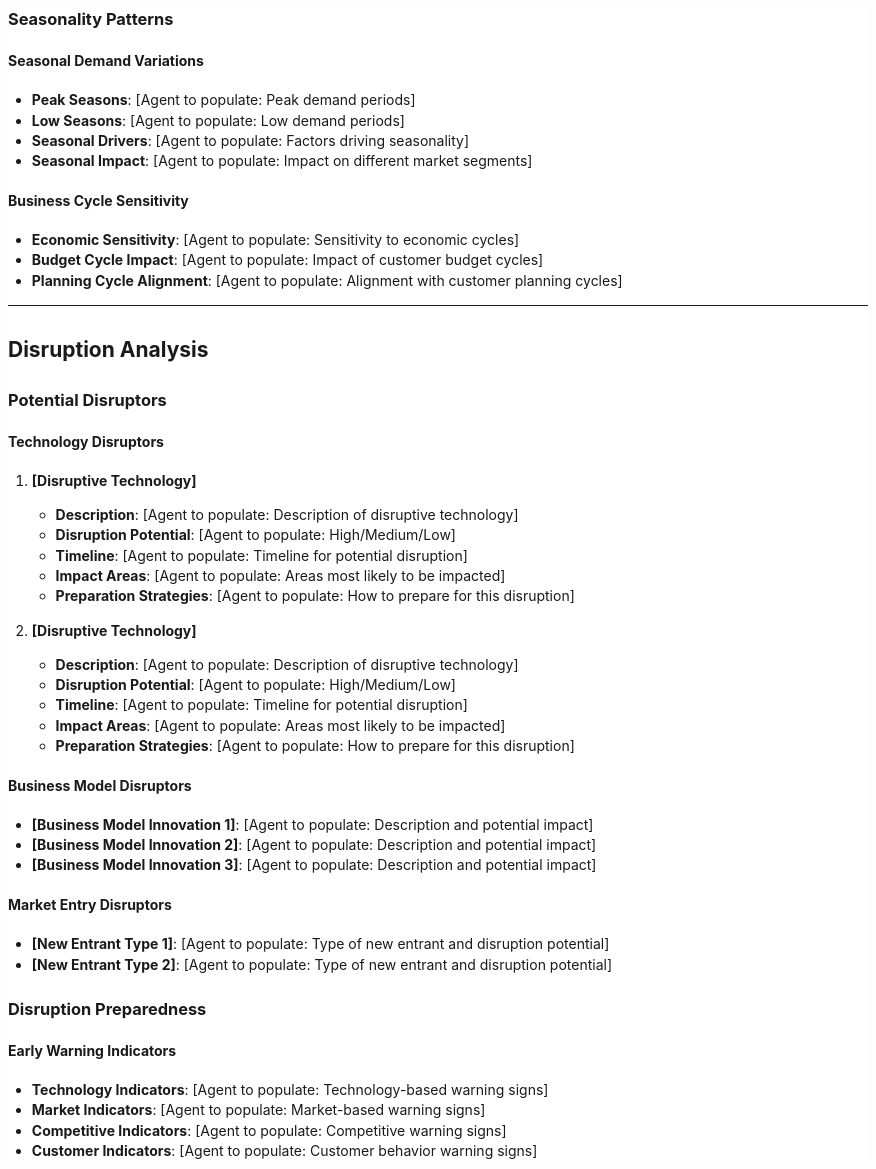 ### Seasonality Patterns

#### Seasonal Demand Variations
- **Peak Seasons**: [Agent to populate: Peak demand periods]
- **Low Seasons**: [Agent to populate: Low demand periods]
- **Seasonal Drivers**: [Agent to populate: Factors driving seasonality]
- **Seasonal Impact**: [Agent to populate: Impact on different market segments]

#### Business Cycle Sensitivity
- **Economic Sensitivity**: [Agent to populate: Sensitivity to economic cycles]
- **Budget Cycle Impact**: [Agent to populate: Impact of customer budget cycles]
- **Planning Cycle Alignment**: [Agent to populate: Alignment with customer planning cycles]

---

## Disruption Analysis

### Potential Disruptors

#### Technology Disruptors
1. **[Disruptive Technology]**
   - **Description**: [Agent to populate: Description of disruptive technology]
   - **Disruption Potential**: [Agent to populate: High/Medium/Low]
   - **Timeline**: [Agent to populate: Timeline for potential disruption]
   - **Impact Areas**: [Agent to populate: Areas most likely to be impacted]
   - **Preparation Strategies**: [Agent to populate: How to prepare for this disruption]

2. **[Disruptive Technology]**
   - **Description**: [Agent to populate: Description of disruptive technology]
   - **Disruption Potential**: [Agent to populate: High/Medium/Low]
   - **Timeline**: [Agent to populate: Timeline for potential disruption]
   - **Impact Areas**: [Agent to populate: Areas most likely to be impacted]
   - **Preparation Strategies**: [Agent to populate: How to prepare for this disruption]

#### Business Model Disruptors
- **[Business Model Innovation 1]**: [Agent to populate: Description and potential impact]
- **[Business Model Innovation 2]**: [Agent to populate: Description and potential impact]
- **[Business Model Innovation 3]**: [Agent to populate: Description and potential impact]

#### Market Entry Disruptors
- **[New Entrant Type 1]**: [Agent to populate: Type of new entrant and disruption potential]
- **[New Entrant Type 2]**: [Agent to populate: Type of new entrant and disruption potential]

### Disruption Preparedness

#### Early Warning Indicators
- **Technology Indicators**: [Agent to populate: Technology-based warning signs]
- **Market Indicators**: [Agent to populate: Market-based warning signs]
- **Competitive Indicators**: [Agent to populate: Competitive warning signs]
- **Customer Indicators**: [Agent to populate: Customer behavior warning signs]
